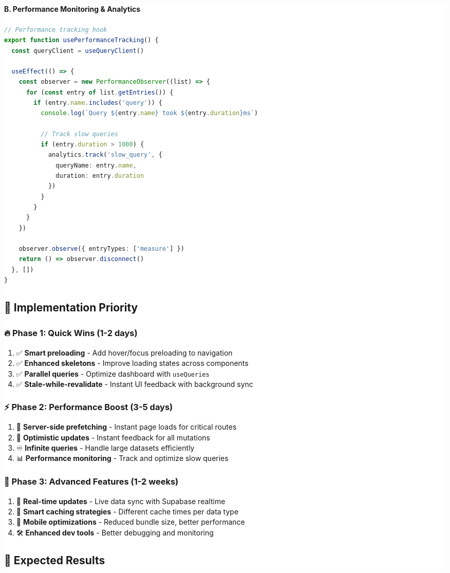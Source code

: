 #### **B. Performance Monitoring & Analytics**
```typescript
// Performance tracking hook
export function usePerformanceTracking() {
  const queryClient = useQueryClient()
  
  useEffect(() => {
    const observer = new PerformanceObserver((list) => {
      for (const entry of list.getEntries()) {
        if (entry.name.includes('query')) {
          console.log(`Query ${entry.name} took ${entry.duration}ms`)
          
          // Track slow queries
          if (entry.duration > 1000) {
            analytics.track('slow_query', {
              queryName: entry.name,
              duration: entry.duration
            })
          }
        }
      }
    })
    
    observer.observe({ entryTypes: ['measure'] })
    return () => observer.disconnect()
  }, [])
}
```

## 🎯 Implementation Priority

### **🔥 Phase 1: Quick Wins (1-2 days)**
1. ✅ **Smart preloading** - Add hover/focus preloading to navigation
2. ✅ **Enhanced skeletons** - Improve loading states across components  
3. ✅ **Parallel queries** - Optimize dashboard with `useQueries`
4. ✅ **Stale-while-revalidate** - Instant UI feedback with background sync

### **⚡ Phase 2: Performance Boost (3-5 days)**
1. 🚀 **Server-side prefetching** - Instant page loads for critical routes
2. 🎯 **Optimistic updates** - Instant feedback for all mutations
3. ♾️ **Infinite queries** - Handle large datasets efficiently
4. 📊 **Performance monitoring** - Track and optimize slow queries

### **🔮 Phase 3: Advanced Features (1-2 weeks)**
1. 🔄 **Real-time updates** - Live data sync with Supabase realtime
2. 🧠 **Smart caching strategies** - Different cache times per data type
3. 📱 **Mobile optimizations** - Reduced bundle size, better performance
4. 🛠️ **Enhanced dev tools** - Better debugging and monitoring

## 🎯 Expected Results
